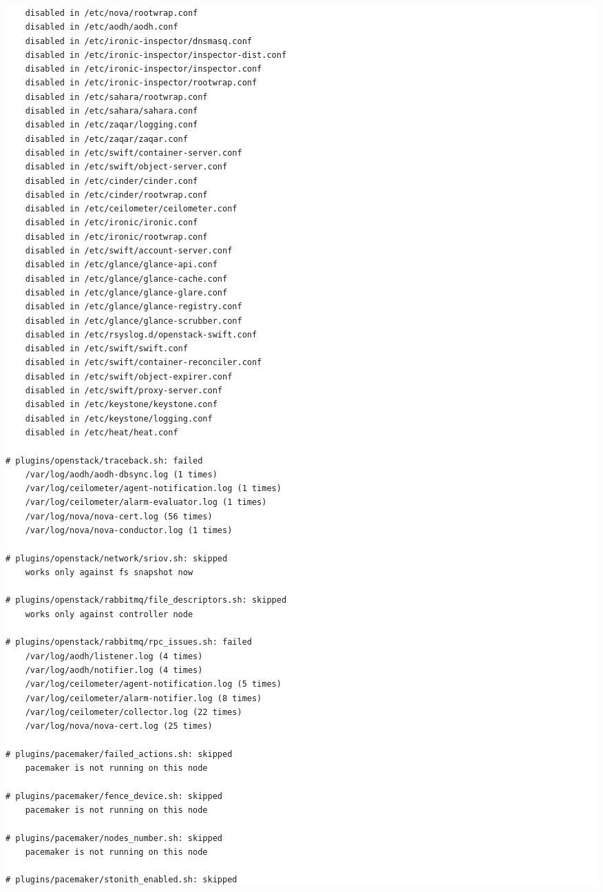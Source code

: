 ```
    disabled in /etc/nova/rootwrap.conf
    disabled in /etc/aodh/aodh.conf
    disabled in /etc/ironic-inspector/dnsmasq.conf
    disabled in /etc/ironic-inspector/inspector-dist.conf
    disabled in /etc/ironic-inspector/inspector.conf
    disabled in /etc/ironic-inspector/rootwrap.conf
    disabled in /etc/sahara/rootwrap.conf
    disabled in /etc/sahara/sahara.conf
    disabled in /etc/zaqar/logging.conf
    disabled in /etc/zaqar/zaqar.conf
    disabled in /etc/swift/container-server.conf
    disabled in /etc/swift/object-server.conf
    disabled in /etc/cinder/cinder.conf
    disabled in /etc/cinder/rootwrap.conf
    disabled in /etc/ceilometer/ceilometer.conf
    disabled in /etc/ironic/ironic.conf
    disabled in /etc/ironic/rootwrap.conf
    disabled in /etc/swift/account-server.conf
    disabled in /etc/glance/glance-api.conf
    disabled in /etc/glance/glance-cache.conf
    disabled in /etc/glance/glance-glare.conf
    disabled in /etc/glance/glance-registry.conf
    disabled in /etc/glance/glance-scrubber.conf
    disabled in /etc/rsyslog.d/openstack-swift.conf
    disabled in /etc/swift/swift.conf
    disabled in /etc/swift/container-reconciler.conf
    disabled in /etc/swift/object-expirer.conf
    disabled in /etc/swift/proxy-server.conf
    disabled in /etc/keystone/keystone.conf
    disabled in /etc/keystone/logging.conf
    disabled in /etc/heat/heat.conf

# plugins/openstack/traceback.sh: failed
    /var/log/aodh/aodh-dbsync.log (1 times)
    /var/log/ceilometer/agent-notification.log (1 times)
    /var/log/ceilometer/alarm-evaluator.log (1 times)
    /var/log/nova/nova-cert.log (56 times)
    /var/log/nova/nova-conductor.log (1 times)

# plugins/openstack/network/sriov.sh: skipped
    works only against fs snapshot now

# plugins/openstack/rabbitmq/file_descriptors.sh: skipped
    works only against controller node

# plugins/openstack/rabbitmq/rpc_issues.sh: failed
    /var/log/aodh/listener.log (4 times)
    /var/log/aodh/notifier.log (4 times)
    /var/log/ceilometer/agent-notification.log (5 times)
    /var/log/ceilometer/alarm-notifier.log (8 times)
    /var/log/ceilometer/collector.log (22 times)
    /var/log/nova/nova-cert.log (25 times)

# plugins/pacemaker/failed_actions.sh: skipped
    pacemaker is not running on this node

# plugins/pacemaker/fence_device.sh: skipped
    pacemaker is not running on this node

# plugins/pacemaker/nodes_number.sh: skipped
    pacemaker is not running on this node

# plugins/pacemaker/stonith_enabled.sh: skipped
```